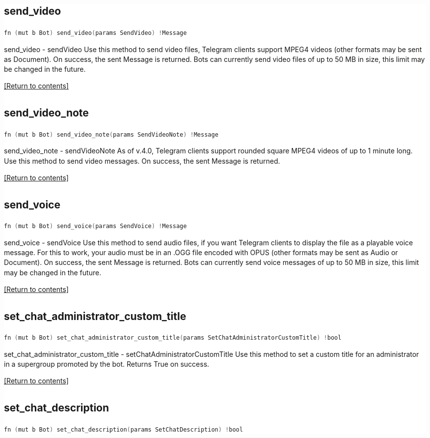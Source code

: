 ## send_video

```v
fn (mut b Bot) send_video(params SendVideo) !Message
```

send_video - sendVideo
Use this method to send video files, Telegram clients support MPEG4 videos (other formats may be sent as Document). On success, the sent Message is returned. Bots can currently send video files of up to 50 MB in size, this limit may be changed in the future.

[[Return to contents]](#Contents)

## send_video_note

```v
fn (mut b Bot) send_video_note(params SendVideoNote) !Message
```

send_video_note - sendVideoNote
As of v.4.0, Telegram clients support rounded square MPEG4 videos of up to 1 minute long. Use this method to send video messages. On success, the sent Message is returned.

[[Return to contents]](#Contents)

## send_voice

```v
fn (mut b Bot) send_voice(params SendVoice) !Message
```

send_voice - sendVoice
Use this method to send audio files, if you want Telegram clients to display the file as a playable voice message. For this to work, your audio must be in an .OGG file encoded with OPUS (other formats may be sent as Audio or Document). On success, the sent Message is returned. Bots can currently send voice messages of up to 50 MB in size, this limit may be changed in the future.

[[Return to contents]](#Contents)

## set_chat_administrator_custom_title

```v
fn (mut b Bot) set_chat_administrator_custom_title(params SetChatAdministratorCustomTitle) !bool
```

set_chat_administrator_custom_title - setChatAdministratorCustomTitle
Use this method to set a custom title for an administrator in a supergroup promoted by the bot. Returns True on success.

[[Return to contents]](#Contents)

## set_chat_description

```v
fn (mut b Bot) set_chat_description(params SetChatDescription) !bool
```

